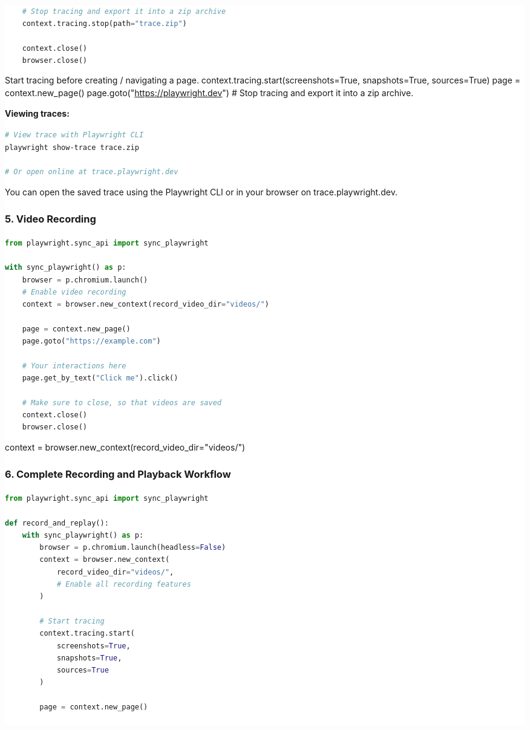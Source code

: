 ```python
    # Stop tracing and export it into a zip archive
    context.tracing.stop(path="trace.zip")
    
    context.close()
    browser.close()
```

Start tracing before creating / navigating a page. context.tracing.start(screenshots=True, snapshots=True, sources=True) page = context.new_page() page.goto("https://playwright.dev") # Stop tracing and export it into a zip archive.

**Viewing traces:**
```bash
# View trace with Playwright CLI
playwright show-trace trace.zip

# Or open online at trace.playwright.dev
```

You can open the saved trace using the Playwright CLI or in your browser on trace.playwright.dev.

### 5. Video Recording

```python
from playwright.sync_api import sync_playwright

with sync_playwright() as p:
    browser = p.chromium.launch()
    # Enable video recording
    context = browser.new_context(record_video_dir="videos/")
    
    page = context.new_page()
    page.goto("https://example.com")
    
    # Your interactions here
    page.get_by_text("Click me").click()
    
    # Make sure to close, so that videos are saved
    context.close()
    browser.close()
```

context = browser.new_context(record_video_dir="videos/")

### 6. Complete Recording and Playback Workflow

```python
from playwright.sync_api import sync_playwright

def record_and_replay():
    with sync_playwright() as p:
        browser = p.chromium.launch(headless=False)
        context = browser.new_context(
            record_video_dir="videos/",
            # Enable all recording features
        )
        
        # Start tracing
        context.tracing.start(
            screenshots=True,
            snapshots=True,
            sources=True
        )
        
        page = context.new_page()
        
```